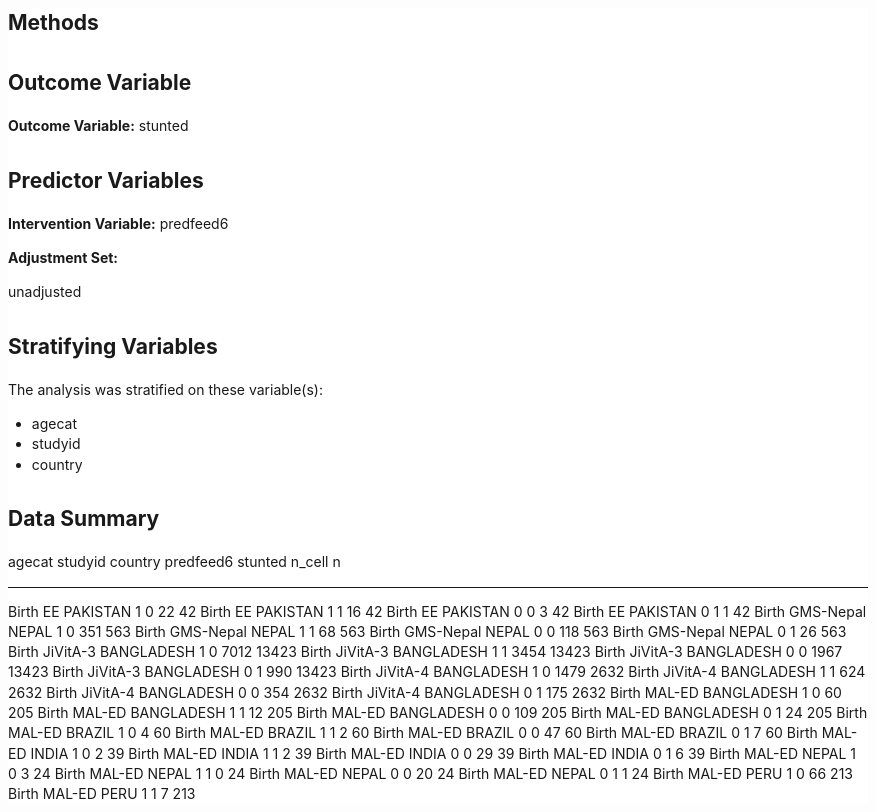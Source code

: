 





## Methods
## Outcome Variable

**Outcome Variable:** stunted

## Predictor Variables

**Intervention Variable:** predfeed6

**Adjustment Set:**

unadjusted

## Stratifying Variables

The analysis was stratified on these variable(s):

* agecat
* studyid
* country

## Data Summary

agecat      studyid         country                        predfeed6    stunted   n_cell       n
----------  --------------  -----------------------------  ----------  --------  -------  ------
Birth       EE              PAKISTAN                       1                  0       22      42
Birth       EE              PAKISTAN                       1                  1       16      42
Birth       EE              PAKISTAN                       0                  0        3      42
Birth       EE              PAKISTAN                       0                  1        1      42
Birth       GMS-Nepal       NEPAL                          1                  0      351     563
Birth       GMS-Nepal       NEPAL                          1                  1       68     563
Birth       GMS-Nepal       NEPAL                          0                  0      118     563
Birth       GMS-Nepal       NEPAL                          0                  1       26     563
Birth       JiVitA-3        BANGLADESH                     1                  0     7012   13423
Birth       JiVitA-3        BANGLADESH                     1                  1     3454   13423
Birth       JiVitA-3        BANGLADESH                     0                  0     1967   13423
Birth       JiVitA-3        BANGLADESH                     0                  1      990   13423
Birth       JiVitA-4        BANGLADESH                     1                  0     1479    2632
Birth       JiVitA-4        BANGLADESH                     1                  1      624    2632
Birth       JiVitA-4        BANGLADESH                     0                  0      354    2632
Birth       JiVitA-4        BANGLADESH                     0                  1      175    2632
Birth       MAL-ED          BANGLADESH                     1                  0       60     205
Birth       MAL-ED          BANGLADESH                     1                  1       12     205
Birth       MAL-ED          BANGLADESH                     0                  0      109     205
Birth       MAL-ED          BANGLADESH                     0                  1       24     205
Birth       MAL-ED          BRAZIL                         1                  0        4      60
Birth       MAL-ED          BRAZIL                         1                  1        2      60
Birth       MAL-ED          BRAZIL                         0                  0       47      60
Birth       MAL-ED          BRAZIL                         0                  1        7      60
Birth       MAL-ED          INDIA                          1                  0        2      39
Birth       MAL-ED          INDIA                          1                  1        2      39
Birth       MAL-ED          INDIA                          0                  0       29      39
Birth       MAL-ED          INDIA                          0                  1        6      39
Birth       MAL-ED          NEPAL                          1                  0        3      24
Birth       MAL-ED          NEPAL                          1                  1        0      24
Birth       MAL-ED          NEPAL                          0                  0       20      24
Birth       MAL-ED          NEPAL                          0                  1        1      24
Birth       MAL-ED          PERU                           1                  0       66     213
Birth       MAL-ED          PERU                           1                  1        7     213